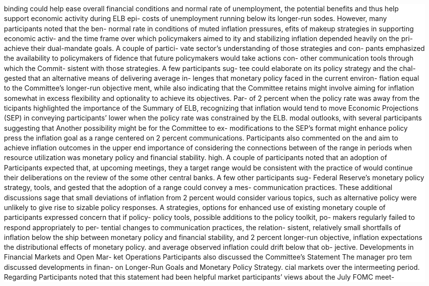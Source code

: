 binding could help ease overall financial conditions and normal rate of unemployment, the potential benefits and
thus help support economic activity during ELB epi- costs of unemployment running below its longer-run
sodes. However, many participants noted that the ben- normal rate in conditions of muted inflation pressures,
efits of makeup strategies in supporting economic activ- and the time frame over which policymakers aimed to
ity and stabilizing inflation depended heavily on the pri- achieve their dual-mandate goals. A couple of partici-
vate sector’s understanding of those strategies and con- pants emphasized the availability to policymakers of
fidence that future policymakers would take actions con- other communication tools through which the Commit-
sistent with those strategies. A few participants sug- tee could elaborate on its policy strategy and the chal-
gested that an alternative means of delivering average in- lenges that monetary policy faced in the current environ-
flation equal to the Committee’s longer-run objective ment, while also indicating that the Committee retains
might involve aiming for inflation somewhat in excess flexibility and optionality to achieve its objectives. Par-
of 2 percent when the policy rate was away from the ticipants highlighted the importance of the Summary of
ELB, recognizing that inflation would tend to move Economic Projections (SEP) in conveying participants’
lower when the policy rate was constrained by the ELB. modal outlooks, with several participants suggesting that
Another possibility might be for the Committee to ex- modifications to the SEP’s format might enhance policy
press the inflation goal as a range centered on 2 percent communications. Participants also commented on the
and aim to achieve inflation outcomes in the upper end importance of considering the connections between
of the range in periods when resource utilization was monetary policy and financial stability.
high. A couple of participants noted that an adoption of
Participants expected that, at upcoming meetings, they
a target range would be consistent with the practice of
would continue their deliberations on the review of the
some other central banks. A few other participants sug-
Federal Reserve’s monetary policy strategy, tools, and
gested that the adoption of a range could convey a mes-
communication practices. These additional discussions
sage that small deviations of inflation from 2 percent
would consider various topics, such as alternative policy
were unlikely to give rise to sizable policy responses. A
strategies, options for enhanced use of existing monetary
couple of participants expressed concern that if policy-
policy tools, possible additions to the policy toolkit, po-
makers regularly failed to respond appropriately to per-
tential changes to communication practices, the relation-
sistent, relatively small shortfalls of inflation below the
ship between monetary policy and financial stability, and
2 percent longer-run objective, inflation expectations
the distributional effects of monetary policy.
and average observed inflation could drift below that ob-
jective. Developments in Financial Markets and Open Mar-
ket Operations
Participants also discussed the Committee’s Statement
The manager pro tem discussed developments in finan-
on Longer-Run Goals and Monetary Policy Strategy.
cial markets over the intermeeting period. Regarding
Participants noted that this statement had been helpful
market participants’ views about the July FOMC meet-